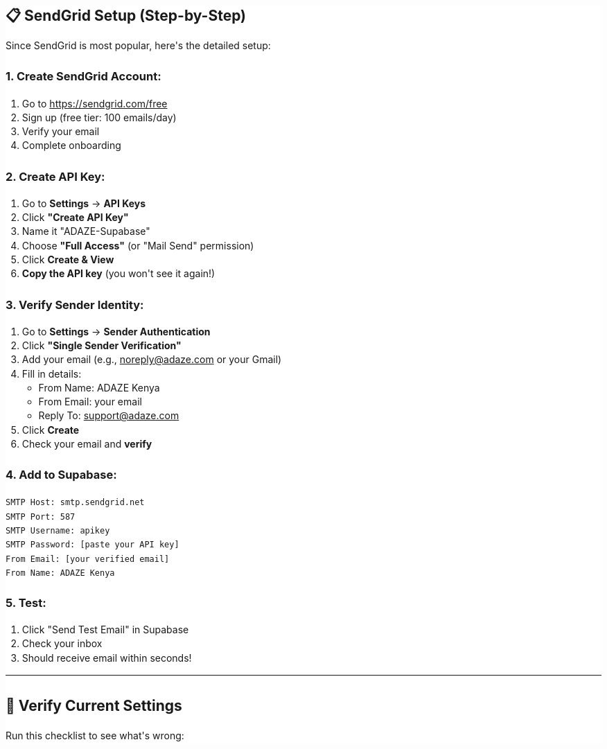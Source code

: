 ## 📋 SendGrid Setup (Step-by-Step)

Since SendGrid is most popular, here's the detailed setup:

### **1. Create SendGrid Account:**
1. Go to https://sendgrid.com/free
2. Sign up (free tier: 100 emails/day)
3. Verify your email
4. Complete onboarding

### **2. Create API Key:**
1. Go to **Settings** → **API Keys**
2. Click **"Create API Key"**
3. Name it "ADAZE-Supabase"
4. Choose **"Full Access"** (or "Mail Send" permission)
5. Click **Create & View**
6. **Copy the API key** (you won't see it again!)

### **3. Verify Sender Identity:**
1. Go to **Settings** → **Sender Authentication**
2. Click **"Single Sender Verification"**
3. Add your email (e.g., noreply@adaze.com or your Gmail)
4. Fill in details:
   - From Name: ADAZE Kenya
   - From Email: your email
   - Reply To: support@adaze.com
5. Click **Create**
6. Check your email and **verify**

### **4. Add to Supabase:**
```
SMTP Host: smtp.sendgrid.net
SMTP Port: 587
SMTP Username: apikey
SMTP Password: [paste your API key]
From Email: [your verified email]
From Name: ADAZE Kenya
```

### **5. Test:**
1. Click "Send Test Email" in Supabase
2. Check your inbox
3. Should receive email within seconds!

---

## 🧪 Verify Current Settings

Run this checklist to see what's wrong:

